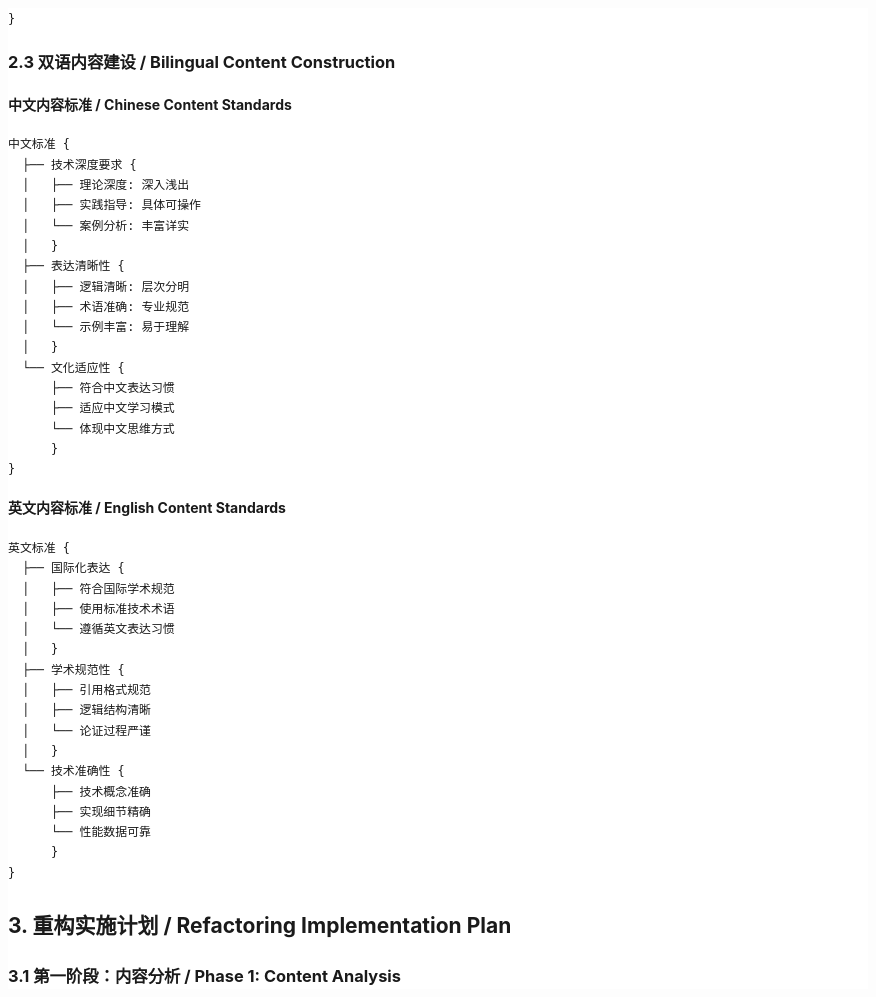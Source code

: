```text
}
```

### 2.3 双语内容建设 / Bilingual Content Construction

#### 中文内容标准 / Chinese Content Standards

```text
中文标准 {
  ├── 技术深度要求 {
  │   ├── 理论深度: 深入浅出
  │   ├── 实践指导: 具体可操作
  │   └── 案例分析: 丰富详实
  │   }
  ├── 表达清晰性 {
  │   ├── 逻辑清晰: 层次分明
  │   ├── 术语准确: 专业规范
  │   └── 示例丰富: 易于理解
  │   }
  └── 文化适应性 {
      ├── 符合中文表达习惯
      ├── 适应中文学习模式
      └── 体现中文思维方式
      }
}
```

#### 英文内容标准 / English Content Standards

```text
英文标准 {
  ├── 国际化表达 {
  │   ├── 符合国际学术规范
  │   ├── 使用标准技术术语
  │   └── 遵循英文表达习惯
  │   }
  ├── 学术规范性 {
  │   ├── 引用格式规范
  │   ├── 逻辑结构清晰
  │   └── 论证过程严谨
  │   }
  └── 技术准确性 {
      ├── 技术概念准确
      ├── 实现细节精确
      └── 性能数据可靠
      }
}
```

## 3. 重构实施计划 / Refactoring Implementation Plan

### 3.1 第一阶段：内容分析 / Phase 1: Content Analysis
